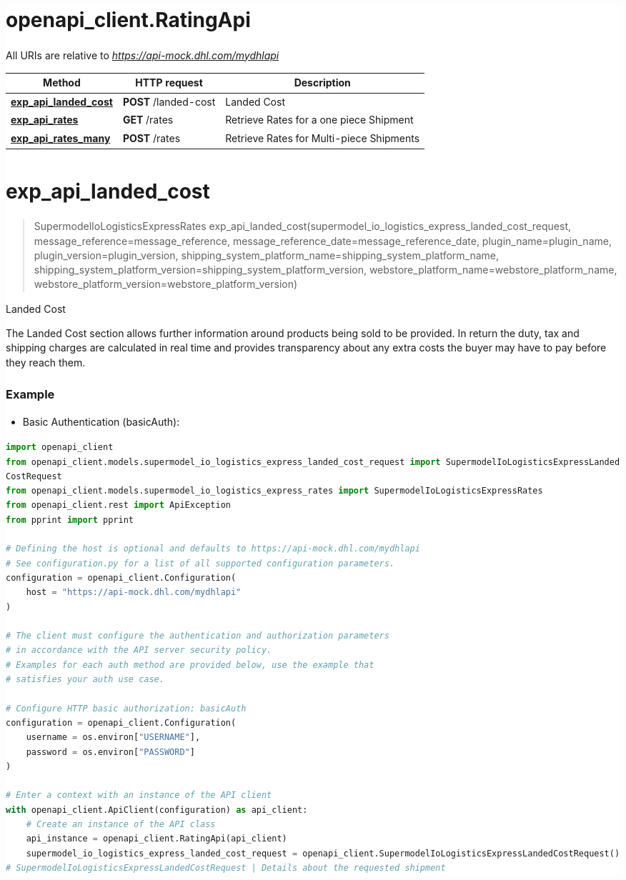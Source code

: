 # openapi_client.RatingApi

All URIs are relative to *https://api-mock.dhl.com/mydhlapi*

Method | HTTP request | Description
------------- | ------------- | -------------
[**exp_api_landed_cost**](RatingApi.md#exp_api_landed_cost) | **POST** /landed-cost | Landed Cost
[**exp_api_rates**](RatingApi.md#exp_api_rates) | **GET** /rates | Retrieve Rates for a one piece Shipment
[**exp_api_rates_many**](RatingApi.md#exp_api_rates_many) | **POST** /rates | Retrieve Rates for Multi-piece Shipments


# **exp_api_landed_cost**
> SupermodelIoLogisticsExpressRates exp_api_landed_cost(supermodel_io_logistics_express_landed_cost_request, message_reference=message_reference, message_reference_date=message_reference_date, plugin_name=plugin_name, plugin_version=plugin_version, shipping_system_platform_name=shipping_system_platform_name, shipping_system_platform_version=shipping_system_platform_version, webstore_platform_name=webstore_platform_name, webstore_platform_version=webstore_platform_version)

Landed Cost

The Landed Cost section allows further information around products being sold to be provided. In return the duty, tax and shipping charges are calculated in real time and provides transparency about any extra costs the buyer may have to pay before they reach them. 

### Example

* Basic Authentication (basicAuth):

```python
import openapi_client
from openapi_client.models.supermodel_io_logistics_express_landed_cost_request import SupermodelIoLogisticsExpressLandedCostRequest
from openapi_client.models.supermodel_io_logistics_express_rates import SupermodelIoLogisticsExpressRates
from openapi_client.rest import ApiException
from pprint import pprint

# Defining the host is optional and defaults to https://api-mock.dhl.com/mydhlapi
# See configuration.py for a list of all supported configuration parameters.
configuration = openapi_client.Configuration(
    host = "https://api-mock.dhl.com/mydhlapi"
)

# The client must configure the authentication and authorization parameters
# in accordance with the API server security policy.
# Examples for each auth method are provided below, use the example that
# satisfies your auth use case.

# Configure HTTP basic authorization: basicAuth
configuration = openapi_client.Configuration(
    username = os.environ["USERNAME"],
    password = os.environ["PASSWORD"]
)

# Enter a context with an instance of the API client
with openapi_client.ApiClient(configuration) as api_client:
    # Create an instance of the API class
    api_instance = openapi_client.RatingApi(api_client)
    supermodel_io_logistics_express_landed_cost_request = openapi_client.SupermodelIoLogisticsExpressLandedCostRequest() # SupermodelIoLogisticsExpressLandedCostRequest | Details about the requested shipment
```